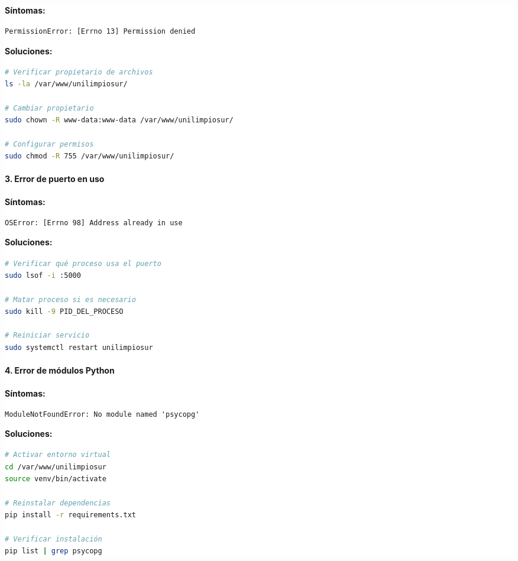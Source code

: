 **Síntomas:**
```
PermissionError: [Errno 13] Permission denied
```

**Soluciones:**
```bash
# Verificar propietario de archivos
ls -la /var/www/unilimpiosur/

# Cambiar propietario
sudo chown -R www-data:www-data /var/www/unilimpiosur/

# Configurar permisos
sudo chmod -R 755 /var/www/unilimpiosur/
```

#### 3. Error de puerto en uso

**Síntomas:**
```
OSError: [Errno 98] Address already in use
```

**Soluciones:**
```bash
# Verificar qué proceso usa el puerto
sudo lsof -i :5000

# Matar proceso si es necesario
sudo kill -9 PID_DEL_PROCESO

# Reiniciar servicio
sudo systemctl restart unilimpiosur
```

#### 4. Error de módulos Python

**Síntomas:**
```
ModuleNotFoundError: No module named 'psycopg'
```

**Soluciones:**
```bash
# Activar entorno virtual
cd /var/www/unilimpiosur
source venv/bin/activate

# Reinstalar dependencias
pip install -r requirements.txt

# Verificar instalación
pip list | grep psycopg
```
